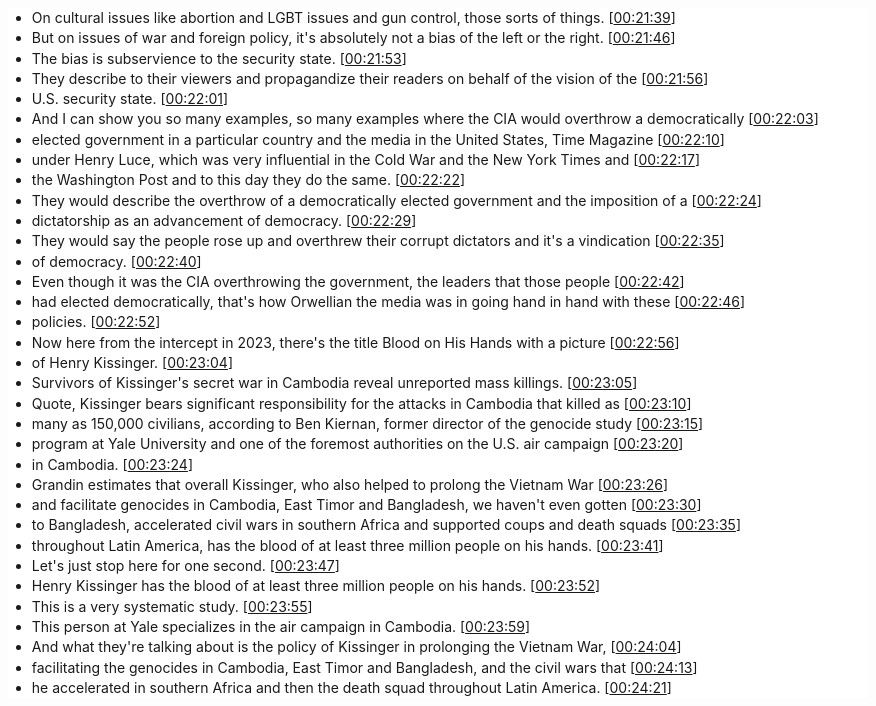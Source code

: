 *  On cultural issues like abortion and LGBT issues and gun control, those sorts of things. [[00:21:39](https://www.youtube.com/watch?v=Y_dSCLaAPH0&t=1299.54s)]
*  But on issues of war and foreign policy, it's absolutely not a bias of the left or the right. [[00:21:46](https://www.youtube.com/watch?v=Y_dSCLaAPH0&t=1306.0s)]
*  The bias is subservience to the security state. [[00:21:53](https://www.youtube.com/watch?v=Y_dSCLaAPH0&t=1313.1399999999999s)]
*  They describe to their viewers and propagandize their readers on behalf of the vision of the [[00:21:56](https://www.youtube.com/watch?v=Y_dSCLaAPH0&t=1316.78s)]
*  U.S. security state. [[00:22:01](https://www.youtube.com/watch?v=Y_dSCLaAPH0&t=1321.26s)]
*  And I can show you so many examples, so many examples where the CIA would overthrow a democratically [[00:22:03](https://www.youtube.com/watch?v=Y_dSCLaAPH0&t=1323.44s)]
*  elected government in a particular country and the media in the United States, Time Magazine [[00:22:10](https://www.youtube.com/watch?v=Y_dSCLaAPH0&t=1330.66s)]
*  under Henry Luce, which was very influential in the Cold War and the New York Times and [[00:22:17](https://www.youtube.com/watch?v=Y_dSCLaAPH0&t=1337.8400000000001s)]
*  the Washington Post and to this day they do the same. [[00:22:22](https://www.youtube.com/watch?v=Y_dSCLaAPH0&t=1342.1200000000001s)]
*  They would describe the overthrow of a democratically elected government and the imposition of a [[00:22:24](https://www.youtube.com/watch?v=Y_dSCLaAPH0&t=1344.8s)]
*  dictatorship as an advancement of democracy. [[00:22:29](https://www.youtube.com/watch?v=Y_dSCLaAPH0&t=1349.72s)]
*  They would say the people rose up and overthrew their corrupt dictators and it's a vindication [[00:22:35](https://www.youtube.com/watch?v=Y_dSCLaAPH0&t=1355.16s)]
*  of democracy. [[00:22:40](https://www.youtube.com/watch?v=Y_dSCLaAPH0&t=1360.88s)]
*  Even though it was the CIA overthrowing the government, the leaders that those people [[00:22:42](https://www.youtube.com/watch?v=Y_dSCLaAPH0&t=1362.38s)]
*  had elected democratically, that's how Orwellian the media was in going hand in hand with these [[00:22:46](https://www.youtube.com/watch?v=Y_dSCLaAPH0&t=1366.32s)]
*  policies. [[00:22:52](https://www.youtube.com/watch?v=Y_dSCLaAPH0&t=1372.08s)]
*  Now here from the intercept in 2023, there's the title Blood on His Hands with a picture [[00:22:56](https://www.youtube.com/watch?v=Y_dSCLaAPH0&t=1376.4s)]
*  of Henry Kissinger. [[00:23:04](https://www.youtube.com/watch?v=Y_dSCLaAPH0&t=1384.44s)]
*  Survivors of Kissinger's secret war in Cambodia reveal unreported mass killings. [[00:23:05](https://www.youtube.com/watch?v=Y_dSCLaAPH0&t=1385.44s)]
*  Quote, Kissinger bears significant responsibility for the attacks in Cambodia that killed as [[00:23:10](https://www.youtube.com/watch?v=Y_dSCLaAPH0&t=1390.1200000000001s)]
*  many as 150,000 civilians, according to Ben Kiernan, former director of the genocide study [[00:23:15](https://www.youtube.com/watch?v=Y_dSCLaAPH0&t=1395.14s)]
*  program at Yale University and one of the foremost authorities on the U.S. air campaign [[00:23:20](https://www.youtube.com/watch?v=Y_dSCLaAPH0&t=1400.76s)]
*  in Cambodia. [[00:23:24](https://www.youtube.com/watch?v=Y_dSCLaAPH0&t=1404.72s)]
*  Grandin estimates that overall Kissinger, who also helped to prolong the Vietnam War [[00:23:26](https://www.youtube.com/watch?v=Y_dSCLaAPH0&t=1406.56s)]
*  and facilitate genocides in Cambodia, East Timor and Bangladesh, we haven't even gotten [[00:23:30](https://www.youtube.com/watch?v=Y_dSCLaAPH0&t=1410.44s)]
*  to Bangladesh, accelerated civil wars in southern Africa and supported coups and death squads [[00:23:35](https://www.youtube.com/watch?v=Y_dSCLaAPH0&t=1415.0s)]
*  throughout Latin America, has the blood of at least three million people on his hands. [[00:23:41](https://www.youtube.com/watch?v=Y_dSCLaAPH0&t=1421.3600000000001s)]
*  Let's just stop here for one second. [[00:23:47](https://www.youtube.com/watch?v=Y_dSCLaAPH0&t=1427.56s)]
*  Henry Kissinger has the blood of at least three million people on his hands. [[00:23:52](https://www.youtube.com/watch?v=Y_dSCLaAPH0&t=1432.3600000000001s)]
*  This is a very systematic study. [[00:23:55](https://www.youtube.com/watch?v=Y_dSCLaAPH0&t=1435.88s)]
*  This person at Yale specializes in the air campaign in Cambodia. [[00:23:59](https://www.youtube.com/watch?v=Y_dSCLaAPH0&t=1439.0s)]
*  And what they're talking about is the policy of Kissinger in prolonging the Vietnam War, [[00:24:04](https://www.youtube.com/watch?v=Y_dSCLaAPH0&t=1444.32s)]
*  facilitating the genocides in Cambodia, East Timor and Bangladesh, and the civil wars that [[00:24:13](https://www.youtube.com/watch?v=Y_dSCLaAPH0&t=1453.48s)]
*  he accelerated in southern Africa and then the death squad throughout Latin America. [[00:24:21](https://www.youtube.com/watch?v=Y_dSCLaAPH0&t=1461.72s)]
